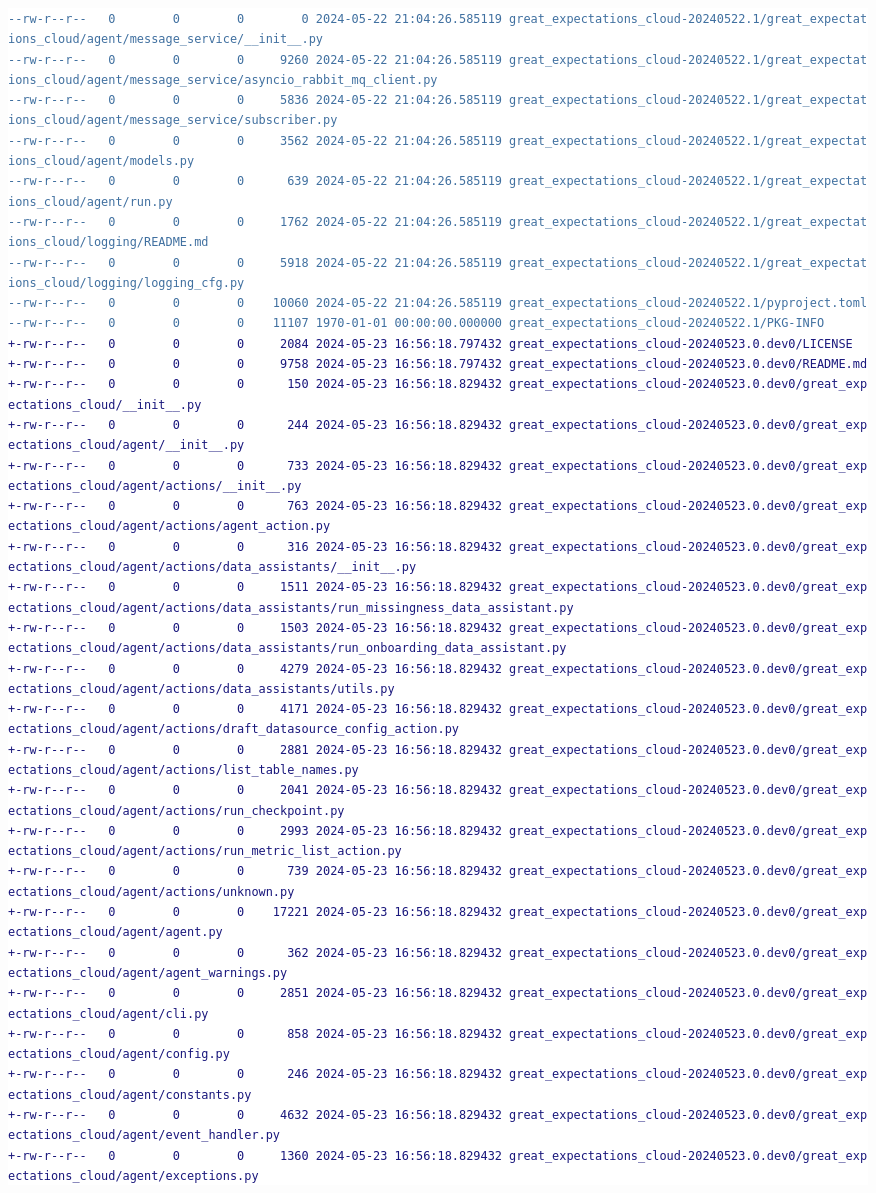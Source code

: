 ```diff
--rw-r--r--   0        0        0        0 2024-05-22 21:04:26.585119 great_expectations_cloud-20240522.1/great_expectations_cloud/agent/message_service/__init__.py
--rw-r--r--   0        0        0     9260 2024-05-22 21:04:26.585119 great_expectations_cloud-20240522.1/great_expectations_cloud/agent/message_service/asyncio_rabbit_mq_client.py
--rw-r--r--   0        0        0     5836 2024-05-22 21:04:26.585119 great_expectations_cloud-20240522.1/great_expectations_cloud/agent/message_service/subscriber.py
--rw-r--r--   0        0        0     3562 2024-05-22 21:04:26.585119 great_expectations_cloud-20240522.1/great_expectations_cloud/agent/models.py
--rw-r--r--   0        0        0      639 2024-05-22 21:04:26.585119 great_expectations_cloud-20240522.1/great_expectations_cloud/agent/run.py
--rw-r--r--   0        0        0     1762 2024-05-22 21:04:26.585119 great_expectations_cloud-20240522.1/great_expectations_cloud/logging/README.md
--rw-r--r--   0        0        0     5918 2024-05-22 21:04:26.585119 great_expectations_cloud-20240522.1/great_expectations_cloud/logging/logging_cfg.py
--rw-r--r--   0        0        0    10060 2024-05-22 21:04:26.585119 great_expectations_cloud-20240522.1/pyproject.toml
--rw-r--r--   0        0        0    11107 1970-01-01 00:00:00.000000 great_expectations_cloud-20240522.1/PKG-INFO
+-rw-r--r--   0        0        0     2084 2024-05-23 16:56:18.797432 great_expectations_cloud-20240523.0.dev0/LICENSE
+-rw-r--r--   0        0        0     9758 2024-05-23 16:56:18.797432 great_expectations_cloud-20240523.0.dev0/README.md
+-rw-r--r--   0        0        0      150 2024-05-23 16:56:18.829432 great_expectations_cloud-20240523.0.dev0/great_expectations_cloud/__init__.py
+-rw-r--r--   0        0        0      244 2024-05-23 16:56:18.829432 great_expectations_cloud-20240523.0.dev0/great_expectations_cloud/agent/__init__.py
+-rw-r--r--   0        0        0      733 2024-05-23 16:56:18.829432 great_expectations_cloud-20240523.0.dev0/great_expectations_cloud/agent/actions/__init__.py
+-rw-r--r--   0        0        0      763 2024-05-23 16:56:18.829432 great_expectations_cloud-20240523.0.dev0/great_expectations_cloud/agent/actions/agent_action.py
+-rw-r--r--   0        0        0      316 2024-05-23 16:56:18.829432 great_expectations_cloud-20240523.0.dev0/great_expectations_cloud/agent/actions/data_assistants/__init__.py
+-rw-r--r--   0        0        0     1511 2024-05-23 16:56:18.829432 great_expectations_cloud-20240523.0.dev0/great_expectations_cloud/agent/actions/data_assistants/run_missingness_data_assistant.py
+-rw-r--r--   0        0        0     1503 2024-05-23 16:56:18.829432 great_expectations_cloud-20240523.0.dev0/great_expectations_cloud/agent/actions/data_assistants/run_onboarding_data_assistant.py
+-rw-r--r--   0        0        0     4279 2024-05-23 16:56:18.829432 great_expectations_cloud-20240523.0.dev0/great_expectations_cloud/agent/actions/data_assistants/utils.py
+-rw-r--r--   0        0        0     4171 2024-05-23 16:56:18.829432 great_expectations_cloud-20240523.0.dev0/great_expectations_cloud/agent/actions/draft_datasource_config_action.py
+-rw-r--r--   0        0        0     2881 2024-05-23 16:56:18.829432 great_expectations_cloud-20240523.0.dev0/great_expectations_cloud/agent/actions/list_table_names.py
+-rw-r--r--   0        0        0     2041 2024-05-23 16:56:18.829432 great_expectations_cloud-20240523.0.dev0/great_expectations_cloud/agent/actions/run_checkpoint.py
+-rw-r--r--   0        0        0     2993 2024-05-23 16:56:18.829432 great_expectations_cloud-20240523.0.dev0/great_expectations_cloud/agent/actions/run_metric_list_action.py
+-rw-r--r--   0        0        0      739 2024-05-23 16:56:18.829432 great_expectations_cloud-20240523.0.dev0/great_expectations_cloud/agent/actions/unknown.py
+-rw-r--r--   0        0        0    17221 2024-05-23 16:56:18.829432 great_expectations_cloud-20240523.0.dev0/great_expectations_cloud/agent/agent.py
+-rw-r--r--   0        0        0      362 2024-05-23 16:56:18.829432 great_expectations_cloud-20240523.0.dev0/great_expectations_cloud/agent/agent_warnings.py
+-rw-r--r--   0        0        0     2851 2024-05-23 16:56:18.829432 great_expectations_cloud-20240523.0.dev0/great_expectations_cloud/agent/cli.py
+-rw-r--r--   0        0        0      858 2024-05-23 16:56:18.829432 great_expectations_cloud-20240523.0.dev0/great_expectations_cloud/agent/config.py
+-rw-r--r--   0        0        0      246 2024-05-23 16:56:18.829432 great_expectations_cloud-20240523.0.dev0/great_expectations_cloud/agent/constants.py
+-rw-r--r--   0        0        0     4632 2024-05-23 16:56:18.829432 great_expectations_cloud-20240523.0.dev0/great_expectations_cloud/agent/event_handler.py
+-rw-r--r--   0        0        0     1360 2024-05-23 16:56:18.829432 great_expectations_cloud-20240523.0.dev0/great_expectations_cloud/agent/exceptions.py
```